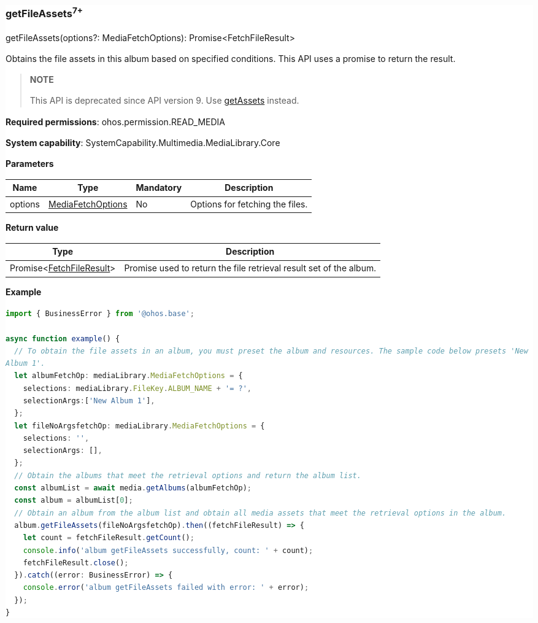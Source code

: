 ### getFileAssets<sup>7+</sup>

 getFileAssets(options?: MediaFetchOptions): Promise&lt;FetchFileResult&gt;

Obtains the file assets in this album based on specified conditions. This API uses a promise to return the result.

> **NOTE**
>
> This API is deprecated since API version 9. Use [getAssets](js-apis-photoAccessHelper.md#getassets-1) instead.

**Required permissions**: ohos.permission.READ_MEDIA

**System capability**: SystemCapability.Multimedia.MediaLibrary.Core

**Parameters**

| Name | Type                                    | Mandatory| Description          |
| ------- | ---------------------------------------- | ---- | -------------- |
| options | [MediaFetchOptions](#mediafetchoptions7) | No  | Options for fetching the files.|

**Return value**

| Type                                         | Description                     |
| --------------------------------------------- | ------------------------- |
| Promise<[FetchFileResult](#fetchfileresult7)> | Promise used to return the file retrieval result set of the album.|

**Example**

```ts
import { BusinessError } from '@ohos.base';

async function example() {
  // To obtain the file assets in an album, you must preset the album and resources. The sample code below presets 'New Album 1'.
  let albumFetchOp: mediaLibrary.MediaFetchOptions = {
    selections: mediaLibrary.FileKey.ALBUM_NAME + '= ?',
    selectionArgs:['New Album 1'],
  };
  let fileNoArgsfetchOp: mediaLibrary.MediaFetchOptions = {
    selections: '',
    selectionArgs: [],
  };
  // Obtain the albums that meet the retrieval options and return the album list.
  const albumList = await media.getAlbums(albumFetchOp);
  const album = albumList[0];
  // Obtain an album from the album list and obtain all media assets that meet the retrieval options in the album.
  album.getFileAssets(fileNoArgsfetchOp).then((fetchFileResult) => {
    let count = fetchFileResult.getCount();
    console.info('album getFileAssets successfully, count: ' + count);
    fetchFileResult.close();
  }).catch((error: BusinessError) => {
    console.error('album getFileAssets failed with error: ' + error);
  });
}
```
